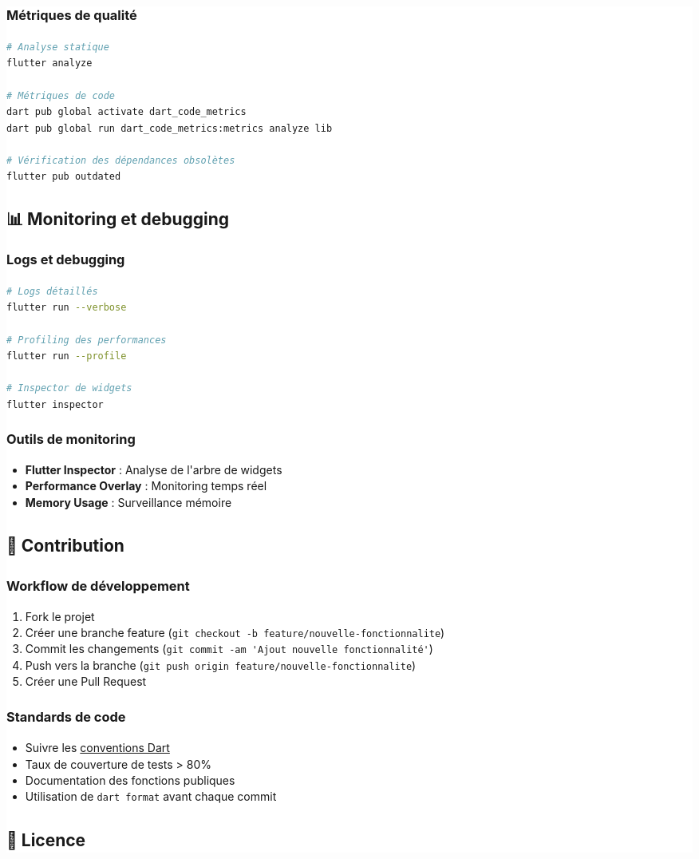 ### Métriques de qualité
```bash
# Analyse statique
flutter analyze

# Métriques de code
dart pub global activate dart_code_metrics
dart pub global run dart_code_metrics:metrics analyze lib

# Vérification des dépendances obsolètes
flutter pub outdated
```

## 📊 Monitoring et debugging

### Logs et debugging
```bash
# Logs détaillés
flutter run --verbose

# Profiling des performances
flutter run --profile

# Inspector de widgets
flutter inspector
```

### Outils de monitoring
- **Flutter Inspector** : Analyse de l'arbre de widgets
- **Performance Overlay** : Monitoring temps réel
- **Memory Usage** : Surveillance mémoire

## 🤝 Contribution

### Workflow de développement
1. Fork le projet
2. Créer une branche feature (`git checkout -b feature/nouvelle-fonctionnalite`)
3. Commit les changements (`git commit -am 'Ajout nouvelle fonctionnalité'`)
4. Push vers la branche (`git push origin feature/nouvelle-fonctionnalite`)
5. Créer une Pull Request

### Standards de code
- Suivre les [conventions Dart](https://dart.dev/guides/language/effective-dart)
- Taux de couverture de tests > 80%
- Documentation des fonctions publiques
- Utilisation de `dart format` avant chaque commit

## 📄 Licence
